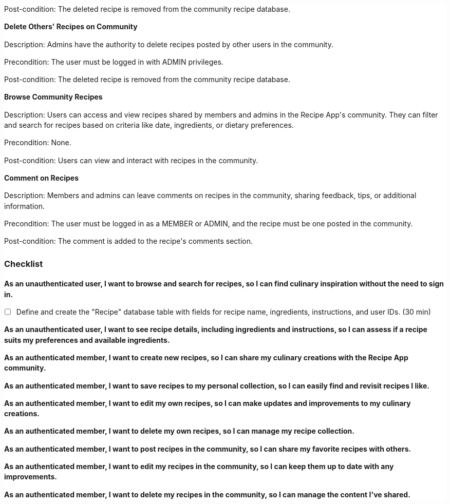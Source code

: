 Post-condition: The deleted recipe is removed from the community recipe database.

**Delete Others' Recipes on Community**

Description: Admins have the authority to delete recipes posted by other users in the community.

Precondition: The user must be logged in with ADMIN privileges.

Post-condition: The deleted recipe is removed from the community recipe database.

**Browse Community Recipes**

Description: Users can access and view recipes shared by members and admins in the Recipe App's community. They can filter and search for recipes based on criteria like date, ingredients, or dietary preferences.

Precondition: None.

Post-condition: Users can view and interact with recipes in the community.

**Comment on Recipes**

Description: Members and admins can leave comments on recipes in the community, sharing feedback, tips, or additional information.

Precondition: The user must be logged in as a MEMBER or ADMIN, and the recipe must be one posted in the community.

Post-condition: The comment is added to the recipe's comments section.


### Checklist

**As an unauthenticated user, I want to browse and search for recipes, so I can find culinary inspiration without the need to sign in.**
- [ ] Define and create the "Recipe" database table with fields for recipe name, ingredients, instructions, and user IDs. (30 min)

**As an unauthenticated user, I want to see recipe details, including ingredients and instructions, so I can assess if a recipe suits my preferences and available ingredients.**

**As an authenticated member, I want to create new recipes, so I can share my culinary creations with the Recipe App community.**

**As an authenticated member, I want to save recipes to my personal collection, so I can easily find and revisit recipes I like.**

**As an authenticated member, I want to edit my own recipes, so I can make updates and improvements to my culinary creations.**

**As an authenticated member, I want to delete my own recipes, so I can manage my recipe collection.**

**As an authenticated member, I want to post recipes in the community, so I can share my favorite recipes with others.**

**As an authenticated member, I want to edit my recipes in the community, so I can keep them up to date with any improvements.**

**As an authenticated member, I want to delete my recipes in the community, so I can manage the content I've shared.**
